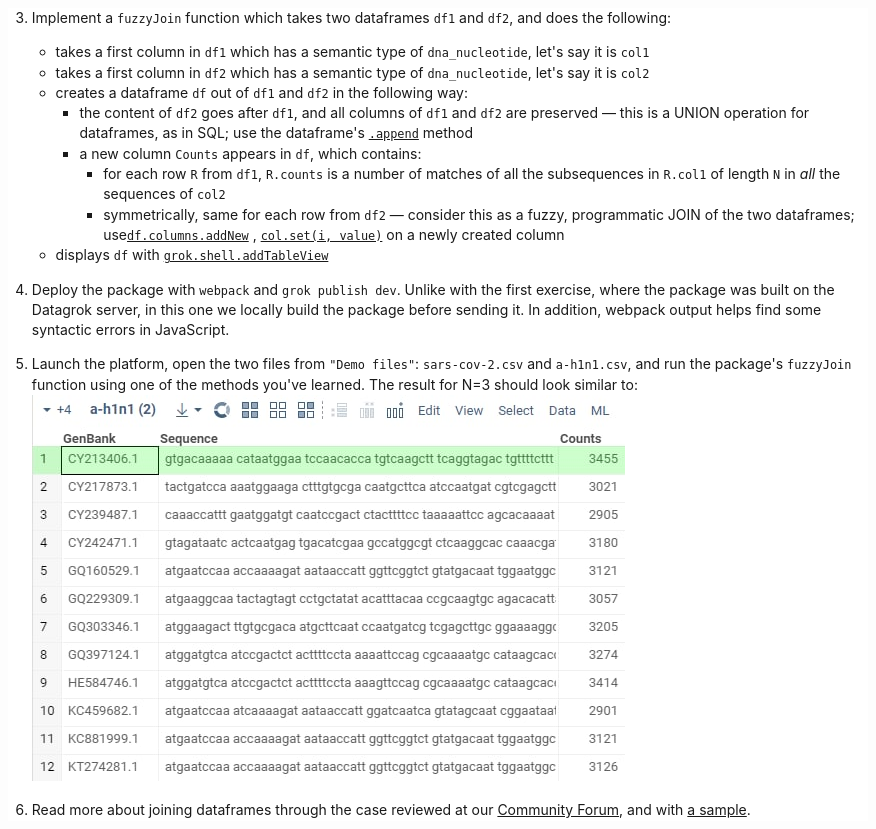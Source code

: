 3. Implement a `fuzzyJoin` function which takes two dataframes `df1` and `df2`, and does the following:

    * takes a first column in `df1` which has a semantic type of `dna_nucleotide`, let's say it is `col1`
    * takes a first column in `df2` which has a semantic type of `dna_nucleotide`, let's say it is `col2`
    * creates a dataframe `df` out of `df1` and `df2` in the following way:
      * the content of `df2` goes after `df1`, and all columns of `df1` and `df2` are preserved — this is a UNION
        operation for dataframes, as in SQL; use the dataframe's
        [`.append`](https://public.datagrok.ai/js/samples/data-frame/append) method
      * a new column `Counts` appears in `df`, which contains:
        * for each row `R` from `df1`, `R.counts` is a number of matches of all the subsequences in `R.col1` of length
          `N` in *all* the sequences of `col2`
        * symmetrically, same for each row from `df2` — consider this as a fuzzy, programmatic JOIN of the two
          dataframes; use[`df.columns.addNew`](https://public.datagrok.ai/js/samples/data-frame/modification/manipulate)
          , [`col.set(i, value)`](https://public.datagrok.ai/js/samples/data-frame/advanced/data-frames-in-columns) on a
          newly created column
    * displays `df` with [`grok.shell.addTableView`](https://public.datagrok.ai/js/samples/data-frame/test-tables)

4. Deploy the package with `webpack` and `grok publish dev`. Unlike with the first exercise, where the package was built
   on the Datagrok server, in this one we locally build the package before sending it. In addition, webpack output helps
   find some syntactic errors in JavaScript.
5. Launch the platform, open the two files from `"Demo files"`: `sars-cov-2.csv` and `a-h1n1.csv`, and run the package's
   `fuzzyJoin` function using one of the methods you've learned. The result for N=3 should look similar to:
   ![exercises-transforming-dataframes](exercises-transforming-dataframes.png)
6. Read more about joining dataframes through the case reviewed at our
   [Community Forum](https://community.datagrok.ai/t/table-to-table-augmentation/493/4), and with
   [a sample](https://public.datagrok.ai/js/samples/data-frame/join-link/join-tables).
